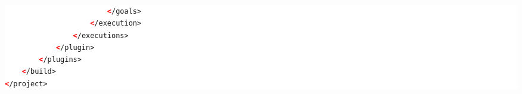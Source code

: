 ```xml
						</goals>
					</execution>
				</executions>
			</plugin>
		</plugins>
	</build>
</project>
```